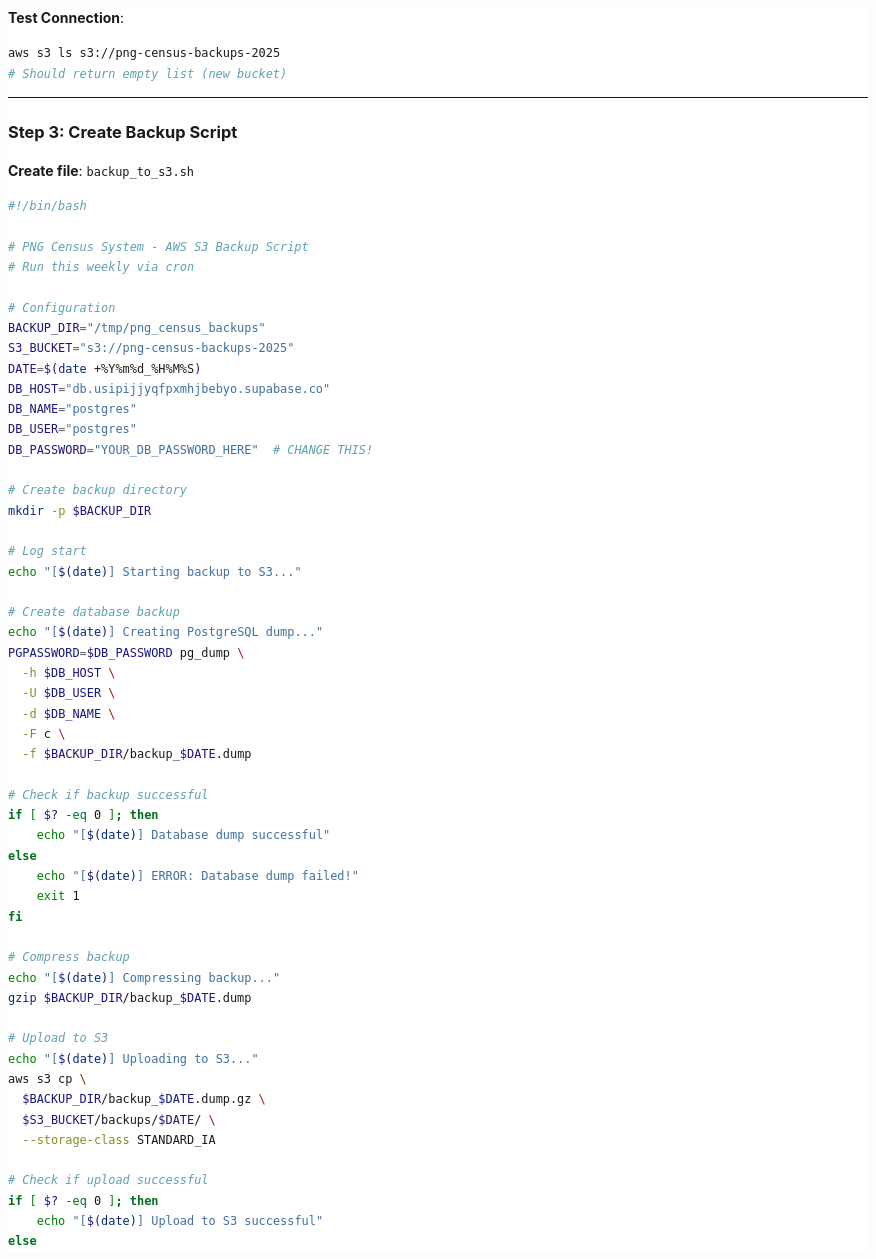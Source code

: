 **Test Connection**:
```bash
aws s3 ls s3://png-census-backups-2025
# Should return empty list (new bucket)
```

---

### Step 3: Create Backup Script

**Create file**: `backup_to_s3.sh`

```bash
#!/bin/bash

# PNG Census System - AWS S3 Backup Script
# Run this weekly via cron

# Configuration
BACKUP_DIR="/tmp/png_census_backups"
S3_BUCKET="s3://png-census-backups-2025"
DATE=$(date +%Y%m%d_%H%M%S)
DB_HOST="db.usipijjyqfpxmhjbebyo.supabase.co"
DB_NAME="postgres"
DB_USER="postgres"
DB_PASSWORD="YOUR_DB_PASSWORD_HERE"  # CHANGE THIS!

# Create backup directory
mkdir -p $BACKUP_DIR

# Log start
echo "[$(date)] Starting backup to S3..."

# Create database backup
echo "[$(date)] Creating PostgreSQL dump..."
PGPASSWORD=$DB_PASSWORD pg_dump \
  -h $DB_HOST \
  -U $DB_USER \
  -d $DB_NAME \
  -F c \
  -f $BACKUP_DIR/backup_$DATE.dump

# Check if backup successful
if [ $? -eq 0 ]; then
    echo "[$(date)] Database dump successful"
else
    echo "[$(date)] ERROR: Database dump failed!"
    exit 1
fi

# Compress backup
echo "[$(date)] Compressing backup..."
gzip $BACKUP_DIR/backup_$DATE.dump

# Upload to S3
echo "[$(date)] Uploading to S3..."
aws s3 cp \
  $BACKUP_DIR/backup_$DATE.dump.gz \
  $S3_BUCKET/backups/$DATE/ \
  --storage-class STANDARD_IA

# Check if upload successful
if [ $? -eq 0 ]; then
    echo "[$(date)] Upload to S3 successful"
else
```